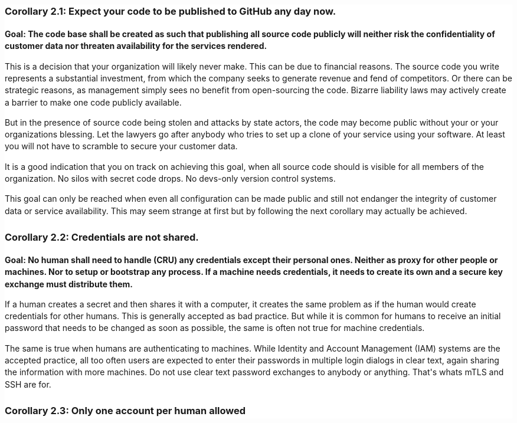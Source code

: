 ### Corollary 2.1: Expect your code to be published to GitHub any day now.

**Goal: The code base shall be created as such that publishing all
source code publicly will neither risk the confidentiality of customer
data nor threaten availability for the services rendered.** 

This is a decision that your organization will likely never make. This can
be due to financial reasons. The source code you write represents a
substantial investment, from which the company seeks to generate
revenue and fend of competitors. Or there can be strategic reasons, as
management simply sees no benefit from open-sourcing the code. Bizarre
liability laws may actively create a barrier to make one code publicly
available. 

But in the presence of source code being stolen and attacks by state
actors, the code may become public without your or your organizations
blessing. Let the lawyers go after anybody who tries to set up a clone
of your service using your software. At least you will not have to
scramble to secure your customer data. 

It is a good indication that you on track on achieving this goal, when
all source code should is visible for all members of the
organization. No silos with secret code drops. No devs-only version
control systems. 
  
This goal can only be reached when even all configuration can be made
public and still not endanger the integrity of customer data or
service availability. This may seem strange at first but by following
the next corollary may actually be achieved.

### Corollary 2.2: Credentials are not shared.

**Goal: No human shall need to handle (CRU) any credentials except
their personal ones. Neither as proxy for other people or
machines. Nor to setup or bootstrap any process. If a machine needs
credentials, it needs to create its own and a secure key exchange must
distribute them.**

If a human creates a secret and then shares it with a computer, it
creates the same problem as if the human would create credentials for
other humans. This is generally accepted as bad practice. But while it
is common for humans to receive an initial password that needs to be
changed as soon as possible, the same is often not true for machine
credentials.

The same is true when humans are authenticating to machines. While
Identity and Account Management (IAM) systems are the accepted
practice, all too often users are expected to enter their passwords in
multiple login dialogs in clear text, again sharing the information
with more machines. Do not use clear text password exchanges to
anybody or anything. That's whats mTLS and SSH are for.

### Corollary 2.3: Only one account per human allowed
